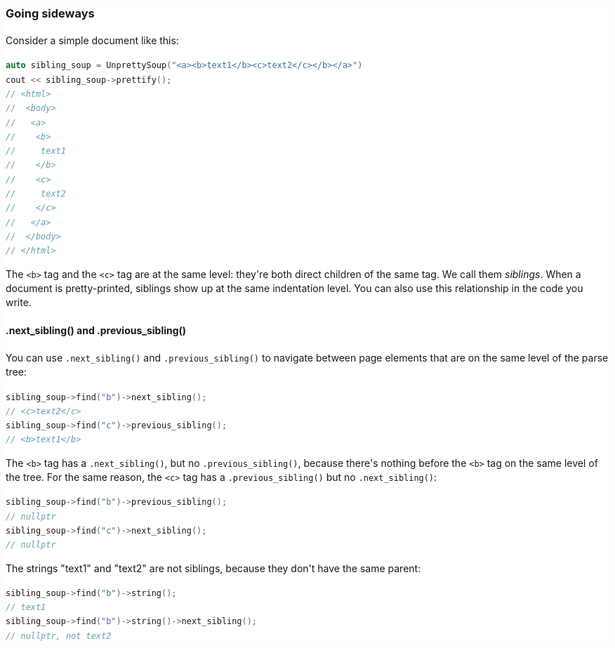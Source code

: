 ### Going sideways

Consider a simple document like this:

```C++
auto sibling_soup = UnprettySoup("<a><b>text1</b><c>text2</c></b></a>")
cout << sibling_soup->prettify();
// <html>
//  <body>
//   <a>
//    <b>
//     text1
//    </b>
//    <c>
//     text2
//    </c>
//   </a>
//  </body>
// </html>
```

The `<b>` tag and the `<c>` tag are at the same level: they're both direct children of the same tag. We call them *siblings*. When a document is pretty-printed, siblings show up at the same indentation level. You can also use this relationship in the code you write.

#### .next_sibling() and .previous_sibling()

You can use `.next_sibling()` and `.previous_sibling()` to navigate between page elements that are on the same level of the parse tree:

```C++
sibling_soup->find("b")->next_sibling();
// <c>text2</c>
sibling_soup->find("c")->previous_sibling();
// <b>text1</b>
```

The `<b>` tag has a `.next_sibling()`, but no `.previous_sibling()`, because there's nothing before the `<b>` tag on the same level of the tree. For the same reason, the `<c>` tag has a `.previous_sibling()` but no `.next_sibling()`:

```C++
sibling_soup->find("b")->previous_sibling();
// nullptr
sibling_soup->find("c")->next_sibling();
// nullptr
```

The strings "text1" and "text2" are not siblings, because they don't have the same parent:

```C++
sibling_soup->find("b")->string();
// text1
sibling_soup->find("b")->string()->next_sibling();
// nullptr, not text2
```
